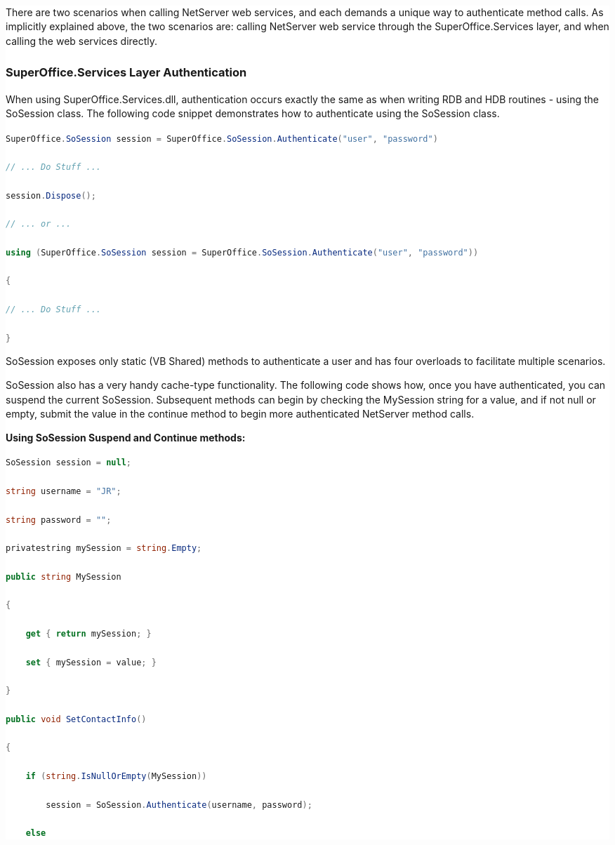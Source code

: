 There are two scenarios when calling NetServer web services, and each demands a unique way to authenticate method calls. As implicitly explained above, the two scenarios are: calling NetServer web service through the SuperOffice.Services layer, and when calling the web services directly.

### SuperOffice.Services Layer Authentication

When using SuperOffice.Services.dll, authentication occurs exactly the same as when writing RDB and HDB routines - using the SoSession class. The following code snippet demonstrates how to authenticate using the SoSession class.

```csharp
SuperOffice.SoSession session = SuperOffice.SoSession.Authenticate("user", "password")

// ... Do Stuff ...

session.Dispose();

// ... or ...

using (SuperOffice.SoSession session = SuperOffice.SoSession.Authenticate("user", "password"))

{

// ... Do Stuff ...

}
```

SoSession exposes only static (VB Shared) methods to authenticate a user and has four overloads to facilitate multiple scenarios.

SoSession also has a very handy cache-type functionality. The following code shows how, once you have authenticated, you can suspend the current SoSession. Subsequent methods can begin by checking the MySession string for a value, and if not null or empty, submit the value in the continue method to begin more authenticated NetServer method calls.

**Using SoSession Suspend and Continue methods:**

```csharp
SoSession session = null;

string username = "JR";

string password = "";

privatestring mySession = string.Empty;

public string MySession

{

    get { return mySession; }

    set { mySession = value; }

}

public void SetContactInfo()

{

    if (string.IsNullOrEmpty(MySession))

        session = SoSession.Authenticate(username, password);

    else

```